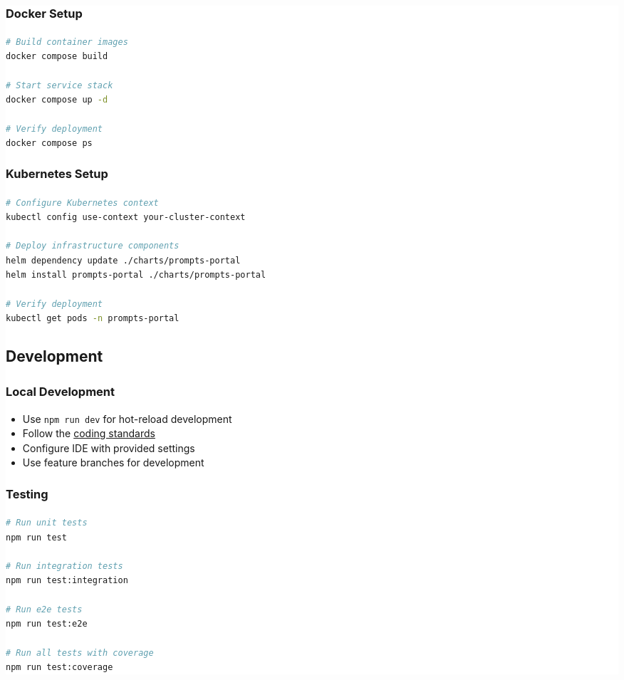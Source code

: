 ### Docker Setup

```bash
# Build container images
docker compose build

# Start service stack
docker compose up -d

# Verify deployment
docker compose ps
```

### Kubernetes Setup

```bash
# Configure Kubernetes context
kubectl config use-context your-cluster-context

# Deploy infrastructure components
helm dependency update ./charts/prompts-portal
helm install prompts-portal ./charts/prompts-portal

# Verify deployment
kubectl get pods -n prompts-portal
```

## Development

### Local Development

- Use `npm run dev` for hot-reload development
- Follow the [coding standards](CONTRIBUTING.md#coding-standards)
- Configure IDE with provided settings
- Use feature branches for development

### Testing

```bash
# Run unit tests
npm run test

# Run integration tests
npm run test:integration

# Run e2e tests
npm run test:e2e

# Run all tests with coverage
npm run test:coverage
```
